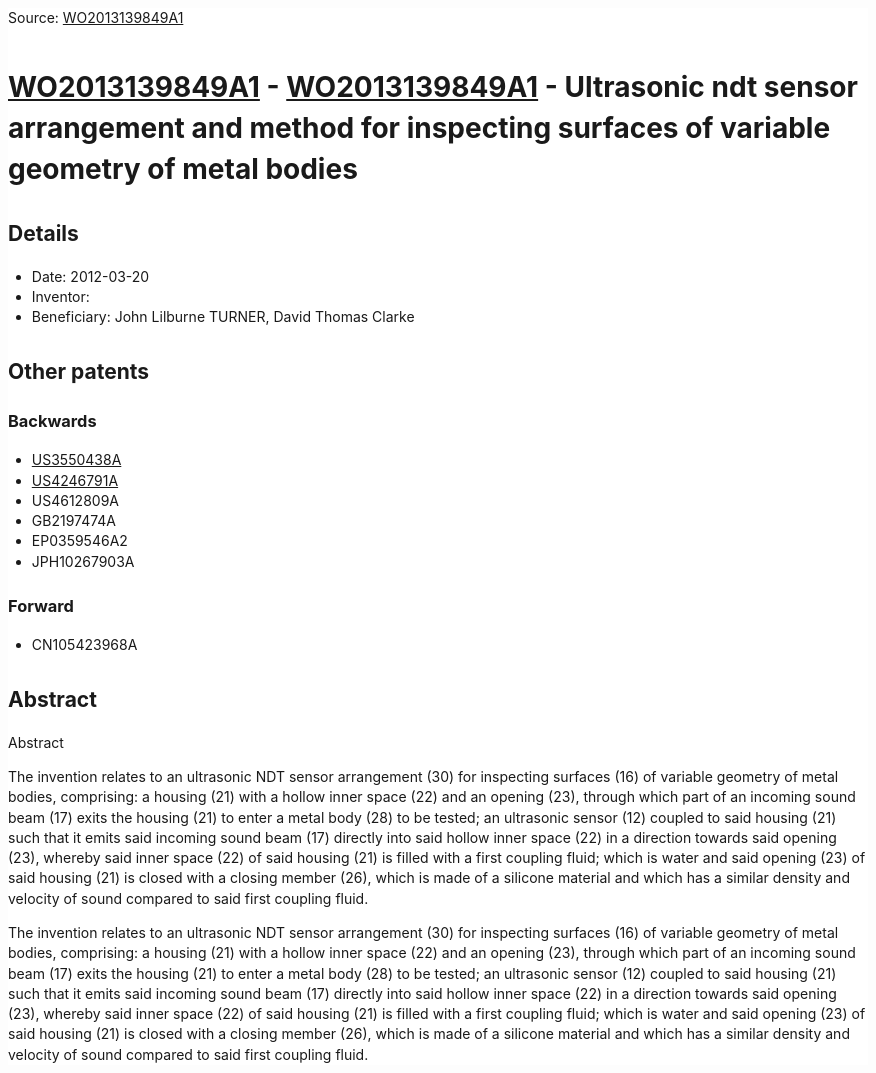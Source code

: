 Source: [WO2013139849A1](https://patents.google.com/patent/WO2013139849A1)

# [WO2013139849A1](WO2013139849A1.md) - [WO2013139849A1](WO2013139849A1.md) - Ultrasonic ndt sensor arrangement and method for inspecting surfaces of variable geometry of metal bodies

## Details

* Date: 2012-03-20
* Inventor: 
* Beneficiary: John Lilburne TURNER, David Thomas Clarke

## Other patents

### Backwards
 * [US3550438A](US3550438A.md)
 * [US4246791A](US4246791A.md)
 * US4612809A
 * GB2197474A
 * EP0359546A2
 * JPH10267903A
### Forward
 * CN105423968A
## Abstract

Abstract

The invention relates to an ultrasonic NDT sensor arrangement (30) for inspecting surfaces (16) of variable geometry of metal bodies, comprising: a housing (21) with a hollow inner space (22) and an opening (23), through which part of an incoming sound beam (17) exits the housing (21) to enter a metal body (28) to be tested; an ultrasonic sensor (12) coupled to said housing (21) such that it emits said incoming sound beam (17) directly into said hollow inner space (22) in a direction towards said opening (23), whereby said inner space (22) of said housing (21) is filled with a first coupling fluid; which is water and said opening (23) of said housing (21) is closed with a closing member (26), which is made of a silicone material and which has a similar density and velocity of sound compared to said first coupling fluid.



The invention relates to an ultrasonic NDT sensor arrangement (30) for inspecting surfaces (16) of variable geometry of metal bodies, comprising: a housing (21) with a hollow inner space (22) and an opening (23), through which part of an incoming sound beam (17) exits the housing (21) to enter a metal body (28) to be tested; an ultrasonic sensor (12) coupled to said housing (21) such that it emits said incoming sound beam (17) directly into said hollow inner space (22) in a direction towards said opening (23), whereby said inner space (22) of said housing (21) is filled with a first coupling fluid; which is water and said opening (23) of said housing (21) is closed with a closing member (26), which is made of a silicone material and which has a similar density and velocity of sound compared to said first coupling fluid.
